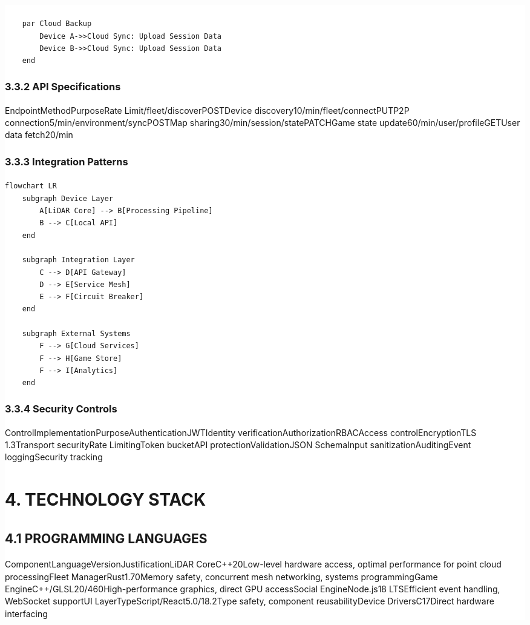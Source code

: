 ```mermaid
    
    par Cloud Backup
        Device A->>Cloud Sync: Upload Session Data
        Device B->>Cloud Sync: Upload Session Data
    end
```

### 3.3.2 API Specifications

EndpointMethodPurposeRate Limit/fleet/discoverPOSTDevice discovery10/min/fleet/connectPUTP2P connection5/min/environment/syncPOSTMap sharing30/min/session/statePATCHGame state update60/min/user/profileGETUser data fetch20/min

### 3.3.3 Integration Patterns

```mermaid
flowchart LR
    subgraph Device Layer
        A[LiDAR Core] --> B[Processing Pipeline]
        B --> C[Local API]
    end
    
    subgraph Integration Layer
        C --> D[API Gateway]
        D --> E[Service Mesh]
        E --> F[Circuit Breaker]
    end
    
    subgraph External Systems
        F --> G[Cloud Services]
        F --> H[Game Store]
        F --> I[Analytics]
    end
```

### 3.3.4 Security Controls

ControlImplementationPurposeAuthenticationJWTIdentity verificationAuthorizationRBACAccess controlEncryptionTLS 1.3Transport securityRate LimitingToken bucketAPI protectionValidationJSON SchemaInput sanitizationAuditingEvent loggingSecurity tracking

# 4. TECHNOLOGY STACK

## 4.1 PROGRAMMING LANGUAGES

ComponentLanguageVersionJustificationLiDAR CoreC++20Low-level hardware access, optimal performance for point cloud processingFleet ManagerRust1.70Memory safety, concurrent mesh networking, systems programmingGame EngineC++/GLSL20/460High-performance graphics, direct GPU accessSocial EngineNode.js18 LTSEfficient event handling, WebSocket supportUI LayerTypeScript/React5.0/18.2Type safety, component reusabilityDevice DriversC17Direct hardware interfacing
